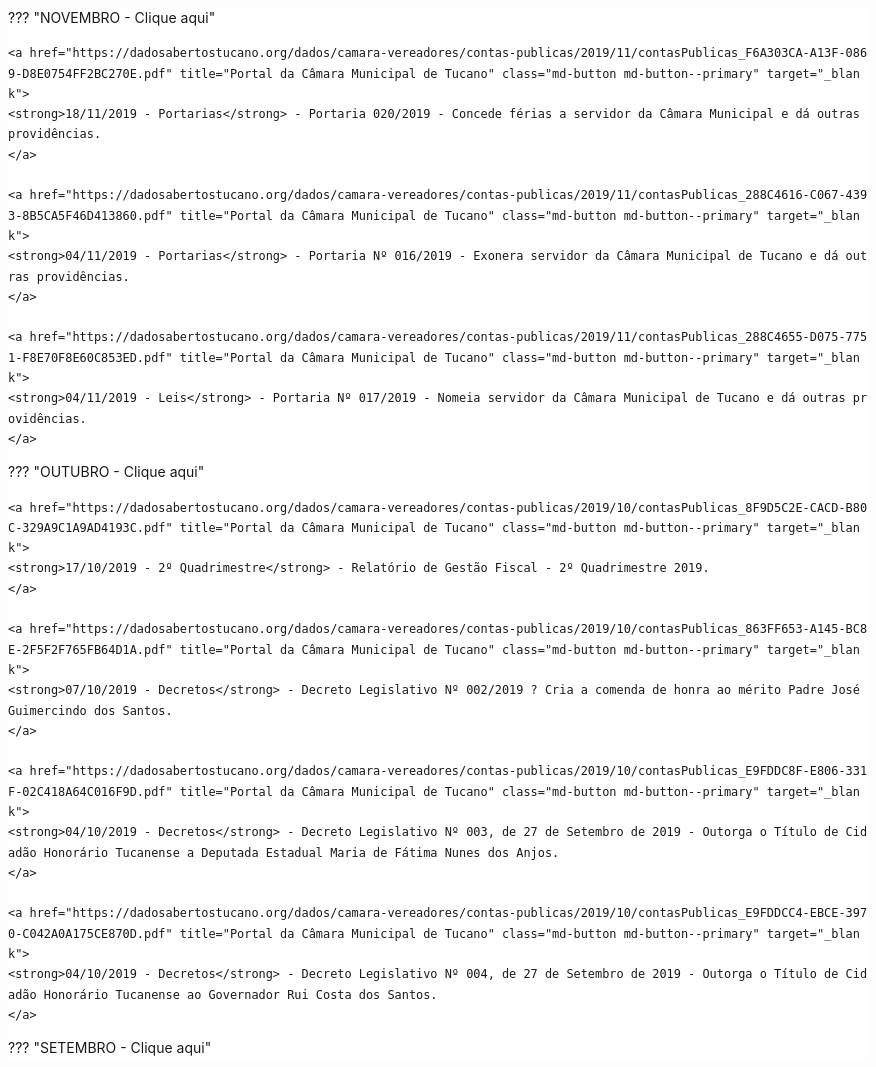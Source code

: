 ??? "NOVEMBRO - Clique aqui"

    <a href="https://dadosabertostucano.org/dados/camara-vereadores/contas-publicas/2019/11/contasPublicas_F6A303CA-A13F-0869-D8E0754FF2BC270E.pdf" title="Portal da Câmara Municipal de Tucano" class="md-button md-button--primary" target="_blank">
    <strong>18/11/2019 - Portarias</strong> - Portaria 020/2019 - Concede férias a servidor da Câmara Municipal e dá outras providências.
    </a>

    <a href="https://dadosabertostucano.org/dados/camara-vereadores/contas-publicas/2019/11/contasPublicas_288C4616-C067-4393-8B5CA5F46D413860.pdf" title="Portal da Câmara Municipal de Tucano" class="md-button md-button--primary" target="_blank">
    <strong>04/11/2019 - Portarias</strong> - Portaria Nº 016/2019 - Exonera servidor da Câmara Municipal de Tucano e dá outras providências.
    </a>

    <a href="https://dadosabertostucano.org/dados/camara-vereadores/contas-publicas/2019/11/contasPublicas_288C4655-D075-7751-F8E70F8E60C853ED.pdf" title="Portal da Câmara Municipal de Tucano" class="md-button md-button--primary" target="_blank">
    <strong>04/11/2019 - Leis</strong> - Portaria Nº 017/2019 - Nomeia servidor da Câmara Municipal de Tucano e dá outras providências.
    </a>


??? "OUTUBRO - Clique aqui"

    <a href="https://dadosabertostucano.org/dados/camara-vereadores/contas-publicas/2019/10/contasPublicas_8F9D5C2E-CACD-B80C-329A9C1A9AD4193C.pdf" title="Portal da Câmara Municipal de Tucano" class="md-button md-button--primary" target="_blank">
    <strong>17/10/2019 - 2º Quadrimestre</strong> - Relatório de Gestão Fiscal - 2º Quadrimestre 2019.
    </a>

    <a href="https://dadosabertostucano.org/dados/camara-vereadores/contas-publicas/2019/10/contasPublicas_863FF653-A145-BC8E-2F5F2F765FB64D1A.pdf" title="Portal da Câmara Municipal de Tucano" class="md-button md-button--primary" target="_blank">
    <strong>07/10/2019 - Decretos</strong> - Decreto Legislativo Nº 002/2019 ? Cria a comenda de honra ao mérito Padre José Guimercindo dos Santos.
    </a>

    <a href="https://dadosabertostucano.org/dados/camara-vereadores/contas-publicas/2019/10/contasPublicas_E9FDDC8F-E806-331F-02C418A64C016F9D.pdf" title="Portal da Câmara Municipal de Tucano" class="md-button md-button--primary" target="_blank">
    <strong>04/10/2019 - Decretos</strong> - Decreto Legislativo Nº 003, de 27 de Setembro de 2019 - Outorga o Título de Cidadão Honorário Tucanense a Deputada Estadual Maria de Fátima Nunes dos Anjos. 
    </a>

    <a href="https://dadosabertostucano.org/dados/camara-vereadores/contas-publicas/2019/10/contasPublicas_E9FDDCC4-EBCE-3970-C042A0A175CE870D.pdf" title="Portal da Câmara Municipal de Tucano" class="md-button md-button--primary" target="_blank">
    <strong>04/10/2019 - Decretos</strong> - Decreto Legislativo Nº 004, de 27 de Setembro de 2019 - Outorga o Título de Cidadão Honorário Tucanense ao Governador Rui Costa dos Santos. 
    </a>


??? "SETEMBRO - Clique aqui"
